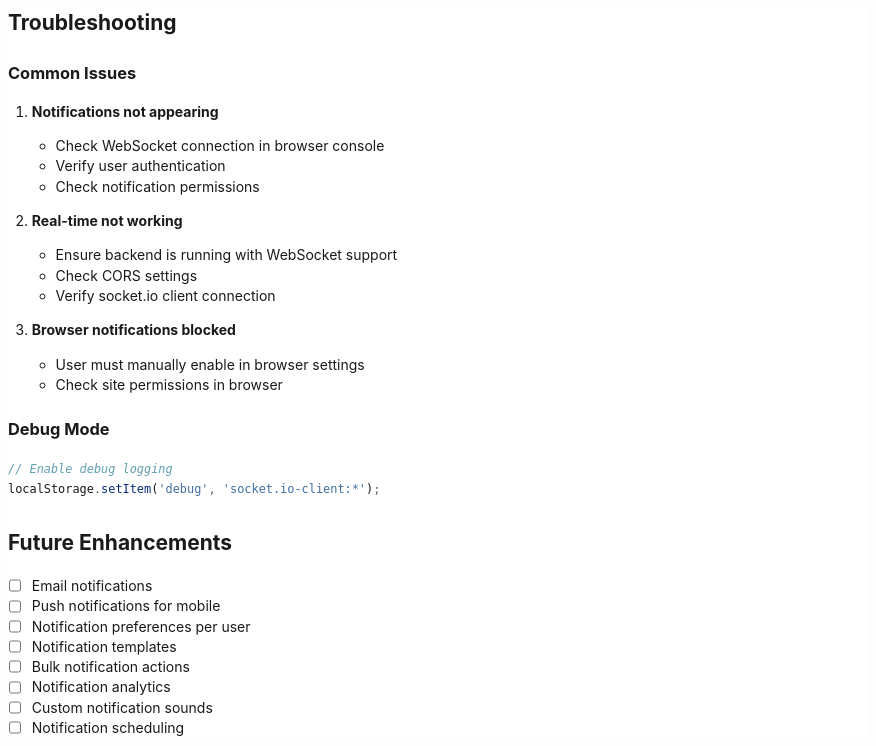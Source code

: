 ## Troubleshooting

### Common Issues

1. **Notifications not appearing**
   - Check WebSocket connection in browser console
   - Verify user authentication
   - Check notification permissions

2. **Real-time not working**
   - Ensure backend is running with WebSocket support
   - Check CORS settings
   - Verify socket.io client connection

3. **Browser notifications blocked**
   - User must manually enable in browser settings
   - Check site permissions in browser

### Debug Mode
```javascript
// Enable debug logging
localStorage.setItem('debug', 'socket.io-client:*');
```

## Future Enhancements

- [ ] Email notifications
- [ ] Push notifications for mobile
- [ ] Notification preferences per user
- [ ] Notification templates
- [ ] Bulk notification actions
- [ ] Notification analytics
- [ ] Custom notification sounds
- [ ] Notification scheduling
